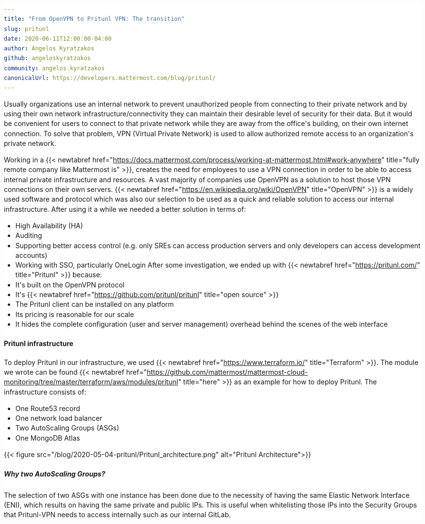 ```yaml
---
title: "From OpenVPN to Pritunl VPN: The transition"
slug: pritunl
date: 2020-06-11T12:00:00-04:00
author: Angelos Kyratzakos
github: angeloskyratzakos
community: angelos.kyratzakos
canonicalUrl: https://developers.mattermost.com/blog/pritunl/
---
```


Usually organizations use an internal network to prevent unauthorized people from connecting to their private network and by using their own network infrastructure/connectivity they can maintain their desirable level of security for their data. But it would be convenient for users to connect to that private network while they are away from the office's building, on their own internet connection. To solve that problem, VPN (Virtual Private Network)
is used to allow authorized remote access to an organization's private network.

Working in a {{< newtabref href="https://docs.mattermost.com/process/working-at-mattermost.html#work-anywhere" title="fully remote company like Mattermost is" >}}, creates the need for employees to use a VPN connection in order to be able to access internal private infrastructure and resources. A vast majority of companies use OpenVPN as a solution to host those VPN connections on their own servers. {{< newtabref href="https://en.wikipedia.org/wiki/OpenVPN" title="OpenVPN" >}} is a widely used software and protocol which was also our selection to be used as a quick and reliable solution to access our internal infrastructure. After using it a while we needed a better solution in terms of:
- High Availability (HA)
- Auditing
- Supporting better access control (e.g. only SREs can access production servers and only developers can access development accounts)
- Working with SSO, particularly OneLogin
After some investigation, we ended up with {{< newtabref href="https://pritunl.com/" title="Pritunl" >}} because:
- It's built on the OpenVPN protocol
- It's {{< newtabref href="https://github.com/pritunl/pritunl" title="open source" >}}
- The Pritunl client can be installed on any platform
- Its pricing is reasonable for our scale
- It hides the complete configuration (user and server management) overhead behind the scenes of the web interface

#### Pritunl infrastructure
To deploy Pritunl in our infrastructure, we used {{< newtabref href="https://www.terraform.io/" title="Terraform" >}}. The module we wrote can be found {{< newtabref href="https://github.com/mattermost/mattermost-cloud-monitoring/tree/master/terraform/aws/modules/pritunl" title="here" >}} as an example for how to deploy Pritunl. The infrastructure consists of:
- One Route53 record  
- One network load balancer 
- Two AutoScaling Groups (ASGs)
- One MongoDB Atlas

{{< figure src="/blog/2020-05-04-pritunl/Pritunl_architecture.png" alt="Pritunl Architecture">}}

##### Why two AutoScaling Groups?
The selection of two ASGs with one instance has been done due to the necessity of having the same Elastic Network Interface (ENI), which results on having the same private and public IPs. This is useful when whitelisting those IPs into the Security Groups that Pritunl-VPN needs to access internally such as our internal GitLab. 
